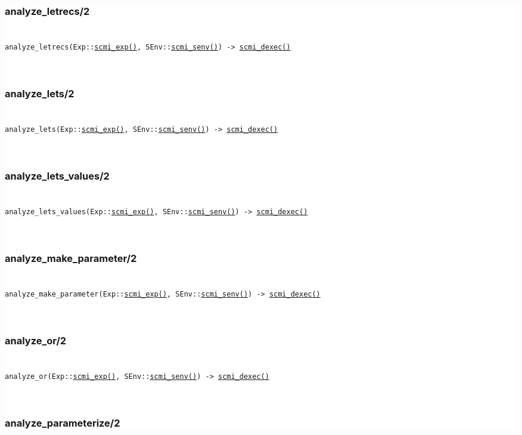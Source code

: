 <a name="analyze_letrecs-2"></a>

### analyze_letrecs/2 ###

<pre><code>
analyze_letrecs(Exp::<a href="#type-scmi_exp">scmi_exp()</a>, SEnv::<a href="#type-scmi_senv">scmi_senv()</a>) -&gt; <a href="#type-scmi_dexec">scmi_dexec()</a>
</code></pre>
<br />

<a name="analyze_lets-2"></a>

### analyze_lets/2 ###

<pre><code>
analyze_lets(Exp::<a href="#type-scmi_exp">scmi_exp()</a>, SEnv::<a href="#type-scmi_senv">scmi_senv()</a>) -&gt; <a href="#type-scmi_dexec">scmi_dexec()</a>
</code></pre>
<br />

<a name="analyze_lets_values-2"></a>

### analyze_lets_values/2 ###

<pre><code>
analyze_lets_values(Exp::<a href="#type-scmi_exp">scmi_exp()</a>, SEnv::<a href="#type-scmi_senv">scmi_senv()</a>) -&gt; <a href="#type-scmi_dexec">scmi_dexec()</a>
</code></pre>
<br />

<a name="analyze_make_parameter-2"></a>

### analyze_make_parameter/2 ###

<pre><code>
analyze_make_parameter(Exp::<a href="#type-scmi_exp">scmi_exp()</a>, SEnv::<a href="#type-scmi_senv">scmi_senv()</a>) -&gt; <a href="#type-scmi_dexec">scmi_dexec()</a>
</code></pre>
<br />

<a name="analyze_or-2"></a>

### analyze_or/2 ###

<pre><code>
analyze_or(Exp::<a href="#type-scmi_exp">scmi_exp()</a>, SEnv::<a href="#type-scmi_senv">scmi_senv()</a>) -&gt; <a href="#type-scmi_dexec">scmi_dexec()</a>
</code></pre>
<br />

<a name="analyze_parameterize-2"></a>

### analyze_parameterize/2 ###

